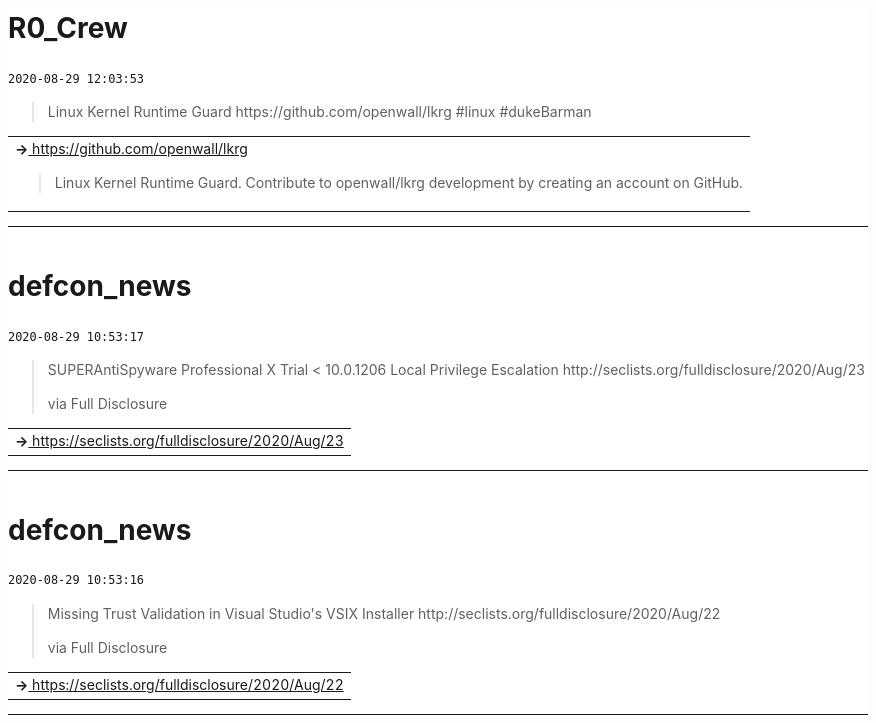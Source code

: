 
# R0_Crew
`2020-08-29 12:03:53`

<blockquote>
Linux Kernel Runtime Guard https://github.com/openwall/lkrg &#35;linux &#35;dukeBarman
</blockquote>

<table><tr><td><b>→</b><a href="https://github.com/openwall/lkrg">
https://github.com/openwall/lkrg
</a>
<blockquote>
Linux Kernel Runtime Guard. Contribute to openwall/lkrg development by creating an account on GitHub.
</blockquote>
</td></tr></table>

---

# defcon_news
`2020-08-29 10:53:17`

<blockquote>
SUPERAntiSpyware Professional X Trial &lt; 10.0.1206 Local Privilege Escalation
http://seclists.org/fulldisclosure/2020/Aug/23

via Full Disclosure
</blockquote>

<table><tr><td><b>→</b><a href="https://seclists.org/fulldisclosure/2020/Aug/23">
https://seclists.org/fulldisclosure/2020/Aug/23
</a>
</td></tr></table>

---

# defcon_news
`2020-08-29 10:53:16`

<blockquote>
Missing Trust Validation in Visual Studio's VSIX Installer
http://seclists.org/fulldisclosure/2020/Aug/22

via Full Disclosure
</blockquote>

<table><tr><td><b>→</b><a href="https://seclists.org/fulldisclosure/2020/Aug/22">
https://seclists.org/fulldisclosure/2020/Aug/22
</a>
</td></tr></table>

---
